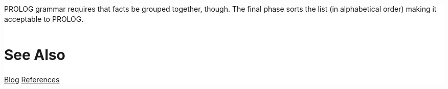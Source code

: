 PROLOG grammar requires that facts be grouped together, though.  The final phase sorts the list (in alphabetical order) making it acceptable to PROLOG. 

# See Also

[Blog](https://guitarvydas.github.io)
[References](https://guitarvydas.github.io/2021/01/14/References.html)

<script src="https://utteranc.es/client.js" 
        repo="guitarvydas/guitarvydas.github.io" 
        issue-term="pathname" 
        theme="github-light" 
        crossorigin="anonymous" 
        async> 
</script> 
